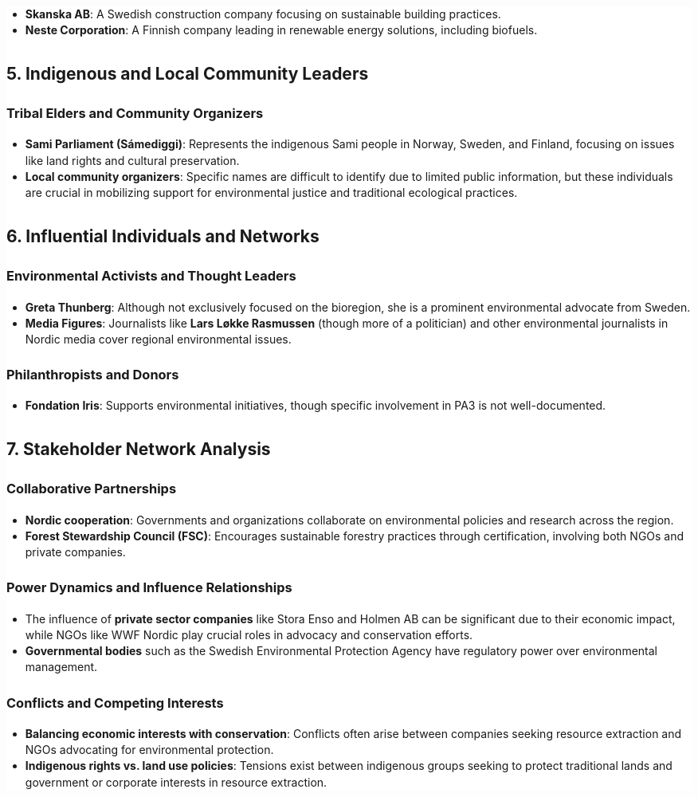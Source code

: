 - **Skanska AB**: A Swedish construction company focusing on sustainable building practices.
- **Neste Corporation**: A Finnish company leading in renewable energy solutions, including biofuels.

## 5. Indigenous and Local Community Leaders

### Tribal Elders and Community Organizers

- **Sami Parliament (Sámediggi)**: Represents the indigenous Sami people in Norway, Sweden, and Finland, focusing on issues like land rights and cultural preservation.
- **Local community organizers**: Specific names are difficult to identify due to limited public information, but these individuals are crucial in mobilizing support for environmental justice and traditional ecological practices.

## 6. Influential Individuals and Networks

### Environmental Activists and Thought Leaders

- **Greta Thunberg**: Although not exclusively focused on the bioregion, she is a prominent environmental advocate from Sweden.
- **Media Figures**: Journalists like **Lars Løkke Rasmussen** (though more of a politician) and other environmental journalists in Nordic media cover regional environmental issues.

### Philanthropists and Donors

- **Fondation Iris**: Supports environmental initiatives, though specific involvement in PA3 is not well-documented.

## 7. Stakeholder Network Analysis

### Collaborative Partnerships

- **Nordic cooperation**: Governments and organizations collaborate on environmental policies and research across the region.
- **Forest Stewardship Council (FSC)**: Encourages sustainable forestry practices through certification, involving both NGOs and private companies.

### Power Dynamics and Influence Relationships

- The influence of **private sector companies** like Stora Enso and Holmen AB can be significant due to their economic impact, while NGOs like WWF Nordic play crucial roles in advocacy and conservation efforts.
- **Governmental bodies** such as the Swedish Environmental Protection Agency have regulatory power over environmental management.

### Conflicts and Competing Interests

- **Balancing economic interests with conservation**: Conflicts often arise between companies seeking resource extraction and NGOs advocating for environmental protection.
- **Indigenous rights vs. land use policies**: Tensions exist between indigenous groups seeking to protect traditional lands and government or corporate interests in resource extraction.
